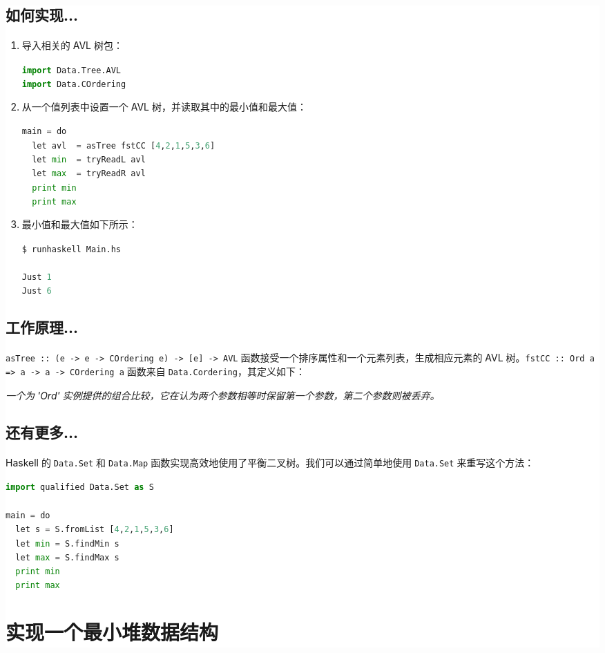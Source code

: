 ## 如何实现...

1.  导入相关的 AVL 树包：

    ```py
    import Data.Tree.AVL
    import Data.COrdering
    ```

1.  从一个值列表中设置一个 AVL 树，并读取其中的最小值和最大值：

    ```py
    main = do
      let avl  = asTree fstCC [4,2,1,5,3,6]
      let min  = tryReadL avl
      let max  = tryReadR avl
      print min
      print max
    ```

1.  最小值和最大值如下所示：

    ```py
    $ runhaskell Main.hs

    Just 1
    Just 6

    ```

## 工作原理...

`asTree :: (e -> e -> COrdering e) -> [e] -> AVL` 函数接受一个排序属性和一个元素列表，生成相应元素的 AVL 树。`fstCC :: Ord a => a -> a -> COrdering a` 函数来自 `Data.Cordering`，其定义如下：

*一个为 'Ord' 实例提供的组合比较，它在认为两个参数相等时保留第一个参数，第二个参数则被丢弃。*

## 还有更多…

Haskell 的 `Data.Set` 和 `Data.Map` 函数实现高效地使用了平衡二叉树。我们可以通过简单地使用 `Data.Set` 来重写这个方法：

```py
import qualified Data.Set as S

main = do
  let s = S.fromList [4,2,1,5,3,6]
  let min = S.findMin s
  let max = S.findMax s
  print min
  print max 
```

# 实现一个最小堆数据结构
